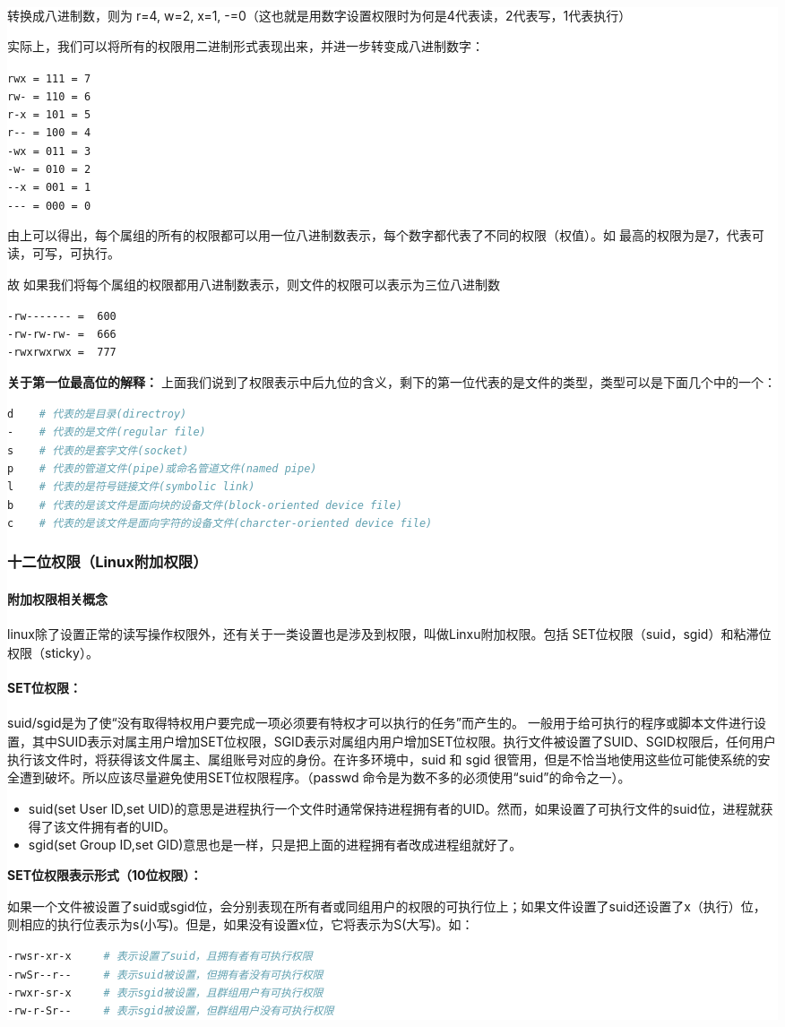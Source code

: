 转换成八进制数，则为 r=4, w=2, x=1, -=0（这也就是用数字设置权限时为何是4代表读，2代表写，1代表执行）

实际上，我们可以将所有的权限用二进制形式表现出来，并进一步转变成八进制数字：

```bash
rwx = 111 = 7
rw- = 110 = 6
r-x = 101 = 5
r-- = 100 = 4
-wx = 011 = 3
-w- = 010 = 2
--x = 001 = 1
--- = 000 = 0
```

由上可以得出，每个属组的所有的权限都可以用一位八进制数表示，每个数字都代表了不同的权限（权值）。如 最高的权限为是7，代表可读，可写，可执行。

故 如果我们将每个属组的权限都用八进制数表示，则文件的权限可以表示为三位八进制数

```bash
-rw------- =  600
-rw-rw-rw- =  666
-rwxrwxrwx =  777
```

**关于第一位最高位的解释：** 上面我们说到了权限表示中后九位的含义，剩下的第一位代表的是文件的类型，类型可以是下面几个中的一个：

```bash
d    # 代表的是目录(directroy)
-    # 代表的是文件(regular file)
s    # 代表的是套字文件(socket)
p    # 代表的管道文件(pipe)或命名管道文件(named pipe)
l    # 代表的是符号链接文件(symbolic link)
b    # 代表的是该文件是面向块的设备文件(block-oriented device file)
c    # 代表的是该文件是面向字符的设备文件(charcter-oriented device file)
```

### 十二位权限（Linux附加权限）

#### 附加权限相关概念

linux除了设置正常的读写操作权限外，还有关于一类设置也是涉及到权限，叫做Linxu附加权限。包括 SET位权限（suid，sgid）和粘滞位权限（sticky）。

#### SET位权限：

suid/sgid是为了使“没有取得特权用户要完成一项必须要有特权才可以执行的任务”而产生的。 一般用于给可执行的程序或脚本文件进行设置，其中SUID表示对属主用户增加SET位权限，SGID表示对属组内用户增加SET位权限。执行文件被设置了SUID、SGID权限后，任何用户执行该文件时，将获得该文件属主、属组账号对应的身份。在许多环境中，suid 和 sgid 很管用，但是不恰当地使用这些位可能使系统的安全遭到破坏。所以应该尽量避免使用SET位权限程序。（passwd 命令是为数不多的必须使用“suid”的命令之一）。

* suid\(set User ID,set UID\)的意思是进程执行一个文件时通常保持进程拥有者的UID。然而，如果设置了可执行文件的suid位，进程就获得了该文件拥有者的UID。
* sgid\(set Group ID,set GID\)意思也是一样，只是把上面的进程拥有者改成进程组就好了。

**SET位权限表示形式（10位权限）：**

如果一个文件被设置了suid或sgid位，会分别表现在所有者或同组用户的权限的可执行位上；如果文件设置了suid还设置了x（执行）位，则相应的执行位表示为s\(小写\)。但是，如果没有设置x位，它将表示为S\(大写\)。如：

```bash
-rwsr-xr-x     # 表示设置了suid，且拥有者有可执行权限
-rwSr--r--     # 表示suid被设置，但拥有者没有可执行权限
-rwxr-sr-x     # 表示sgid被设置，且群组用户有可执行权限
-rw-r-Sr--     # 表示sgid被设置，但群组用户没有可执行权限
```

